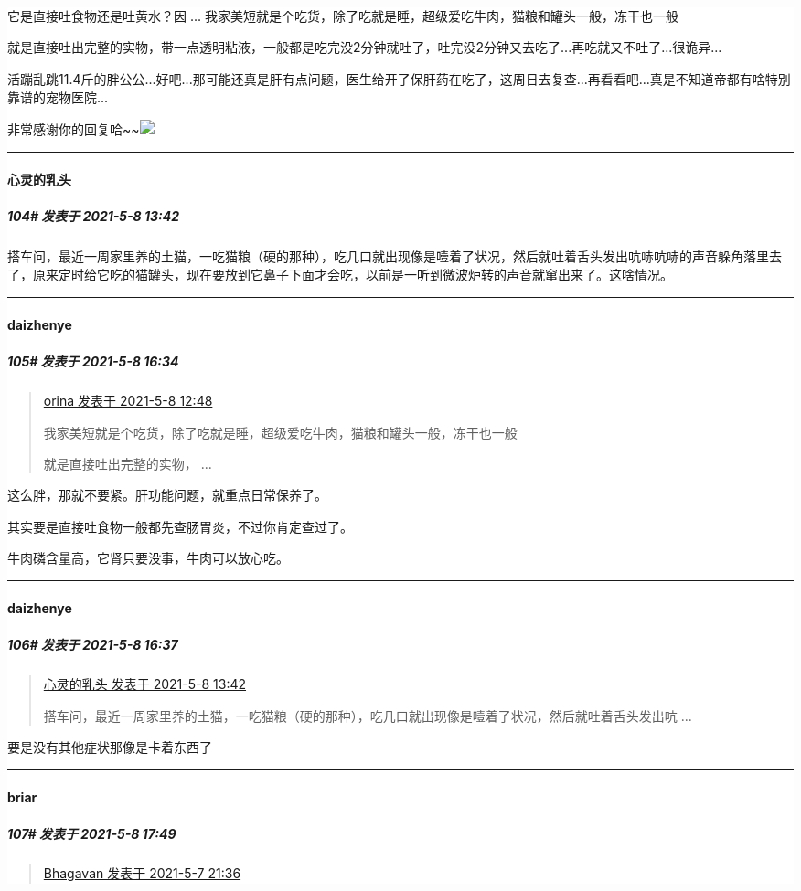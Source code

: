 它是直接吐食物还是吐黄水？因 ...</blockquote>
我家美短就是个吃货，除了吃就是睡，超级爱吃牛肉，猫粮和罐头一般，冻干也一般

就是直接吐出完整的实物，带一点透明粘液，一般都是吃完没2分钟就吐了，吐完没2分钟又去吃了...再吃就又不吐了...很诡异...

活蹦乱跳11.4斤的胖公公...好吧...那可能还真是肝有点问题，医生给开了保肝药在吃了，这周日去复查...再看看吧...真是不知道帝都有啥特别靠谱的宠物医院...


非常感谢你的回复哈~~<img src="https://static.saraba1st.com/image/smiley/face2017/033.png" referrerpolicy="no-referrer">


*****

####  心灵的乳头  
##### 104#       发表于 2021-5-8 13:42


搭车问，最近一周家里养的土猫，一吃猫粮（硬的那种），吃几口就出现像是噎着了状况，然后就吐着舌头发出吭哧吭哧的声音躲角落里去了，原来定时给它吃的猫罐头，现在要放到它鼻子下面才会吃，以前是一听到微波炉转的声音就窜出来了。这啥情况。


*****

####  daizhenye  
##### 105#       发表于 2021-5-8 16:34


<blockquote><a href="httphttps://bbs.saraba1st.com/2b/forum.php?mod=redirect&amp;goto=findpost&amp;pid=51179901&amp;ptid=2002713" target="_blank">orina 发表于 2021-5-8 12:48</a>

我家美短就是个吃货，除了吃就是睡，超级爱吃牛肉，猫粮和罐头一般，冻干也一般

就是直接吐出完整的实物， ...</blockquote>
这么胖，那就不要紧。肝功能问题，就重点日常保养了。

其实要是直接吐食物一般都先查肠胃炎，不过你肯定查过了。

牛肉磷含量高，它肾只要没事，牛肉可以放心吃。


*****

####  daizhenye  
##### 106#       发表于 2021-5-8 16:37


<blockquote><a href="httphttps://bbs.saraba1st.com/2b/forum.php?mod=redirect&amp;goto=findpost&amp;pid=51180464&amp;ptid=2002713" target="_blank">心灵的乳头 发表于 2021-5-8 13:42</a>

搭车问，最近一周家里养的土猫，一吃猫粮（硬的那种），吃几口就出现像是噎着了状况，然后就吐着舌头发出吭 ...</blockquote>
要是没有其他症状那像是卡着东西了


*****

####  briar  
##### 107#       发表于 2021-5-8 17:49


<blockquote><a href="httphttps://bbs.saraba1st.com/2b/forum.php?mod=redirect&amp;goto=findpost&amp;pid=51173953&amp;ptid=2002713" target="_blank">Bhagavan 发表于 2021-5-7 21:36</a>

